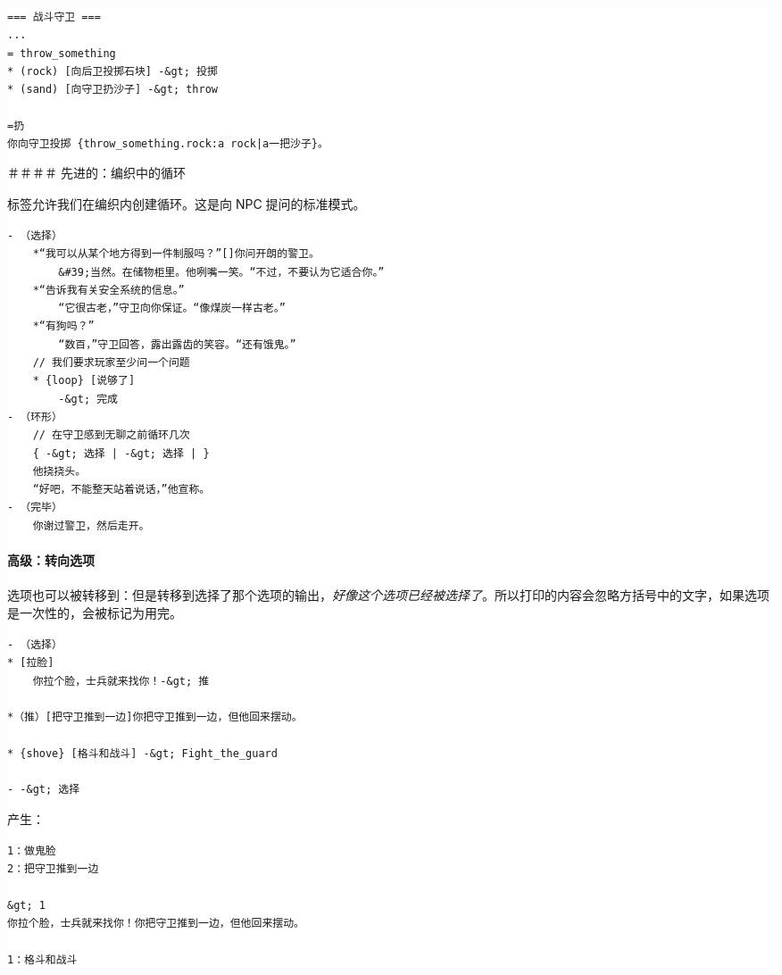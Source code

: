 	=== 战斗守卫 ===
	...
	= throw_something
	* (rock) [向后卫投掷石块] -&gt; 投掷
	* (sand) [向守卫扔沙子] -&gt; throw
	
	=扔
	你向守卫投掷 {throw_something.rock:a rock|a一把沙子}。


＃＃＃＃ 先进的：编织中的循环

标签允许我们在编织内创建循环。这是向 NPC 提问的标准模式。

	- （选择）
		*“我可以从某个地方得到一件制服吗？”[]你问开朗的警卫。
			&#39;当然。在储物柜里。他咧嘴一笑。“不过，不要认为它适合你。”
		*“告诉我有关安全系统的信息。”
			“它很古老，”守卫向你保证。“像煤炭一样古老。”
		*“有狗吗？”
			“数百，”守卫回答，露出露齿的笑容。“还有饿鬼。”
		// 我们要求玩家至少问一个问题
		* {loop} [说够了]
			-&gt; 完成
	- （环形）
		// 在守卫感到无聊之前循环几次
		{ -&gt; 选择 | -&gt; 选择 | }
		他挠挠头。
		“好吧，不能整天站着说话，”他宣称。
	- （完毕）
		你谢过警卫，然后走开。





#### 高级：转向选项

选项也可以被转移到：但是转移到选择了那个选项的输出，*好像这个选项已经被选择了*。所以打印的内容会忽略方括号中的文字，如果选项是一次性的，会被标记为用完。

	- （选择）
	* [拉脸]
		你拉个脸，士兵就来找你！-&gt; 推
	
	*（推）[把守卫推到一边]你把守卫推到一边，但他回来摆动。
	
	* {shove} [格斗和战斗] -&gt; Fight_the_guard
	
	- -&gt; 选择

产生：

	1：做鬼脸
	2：把守卫推到一边
	
	&gt; 1
	你拉个脸，士兵就来找你！你把守卫推到一边，但他回来摆动。
	
	1：格斗和战斗
	
